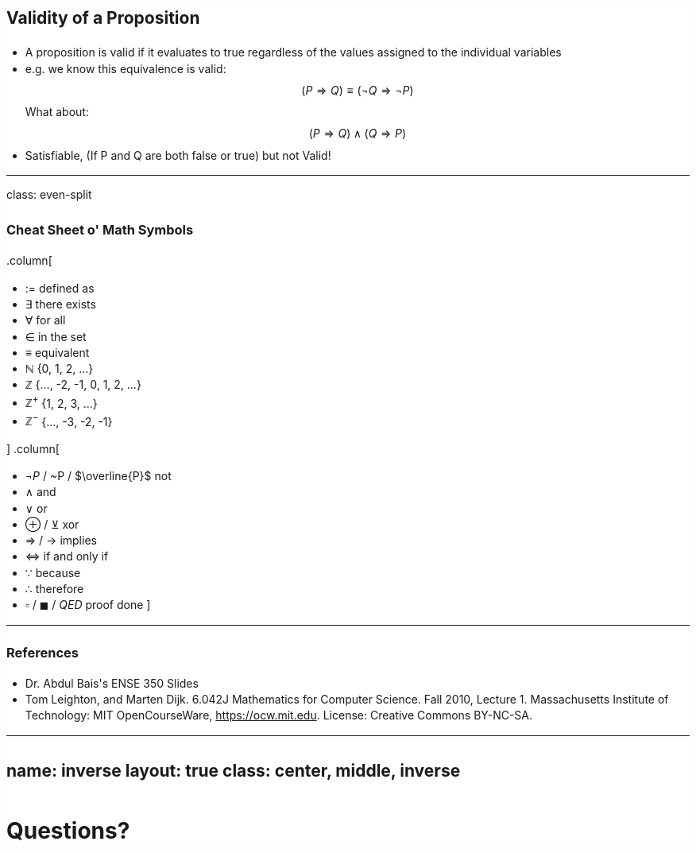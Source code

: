 
## Validity of a Proposition

- A proposition is valid if it evaluates to true regardless of the values assigned to the individual variables
- e.g. we know this equivalence is valid:
$$ (P \Rightarrow Q) \equiv (\neg Q \Rightarrow \neg P) $$
What about:
$$ (P \Rightarrow Q) \wedge (Q \Rightarrow P) $$
- Satisfiable, (If P and Q are both false or true) but not Valid!

---
class: even-split
### Cheat Sheet o' Math Symbols

.column[
- $:=$ defined as
- $\exists$ there exists
- $\forall$ for all
- $\in$ in the set
- $\equiv$ equivalent
- $\mathbb{N}$ {0, 1, 2, ...}
- $\mathbb{Z}$ {..., -2, -1, 0, 1, 2, ...}
- $\mathbb{Z}^+$ {1, 2, 3, ...}
- $\mathbb{Z}^-$ {..., -3, -2, -1}

]
.column[
- $\neg P$ / ~P / $\overline{P}$ not
- $\wedge$ and
- $\vee$ or
- $\oplus$ / $\veebar$ xor
- $\Rightarrow$ / $\rightarrow$ implies
- $\iff$ if and only if
- $\because$ because
- $\therefore$ therefore
- $\square$ / $\blacksquare$ / $QED$ proof done
]




---
### References

- Dr. Abdul Bais's ENSE 350 Slides
- Tom Leighton, and Marten Dijk. 6.042J Mathematics for Computer Science. Fall 2010, Lecture 1. Massachusetts Institute of Technology: MIT OpenCourseWare, https://ocw.mit.edu. License: Creative Commons BY-NC-SA.
---

name: inverse
layout: true
class: center, middle, inverse
---
# Questions?
